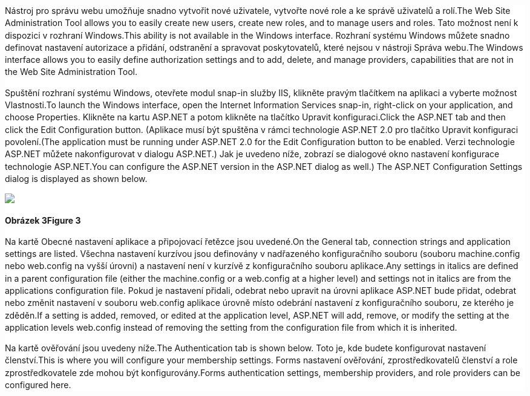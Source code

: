 <span data-ttu-id="1edf5-156">Nástroj pro správu webu umožňuje snadno vytvořit nové uživatele, vytvořte nové role a ke správě uživatelů a rolí.</span><span class="sxs-lookup"><span data-stu-id="1edf5-156">The Web Site Administration Tool allows you to easily create new users, create new roles, and to manage users and roles.</span></span> <span data-ttu-id="1edf5-157">Tato možnost není k dispozici v rozhraní Windows.</span><span class="sxs-lookup"><span data-stu-id="1edf5-157">This ability is not available in the Windows interface.</span></span> <span data-ttu-id="1edf5-158">Rozhraní systému Windows můžete snadno definovat nastavení autorizace a přidání, odstranění a spravovat poskytovatelů, které nejsou v nástroji Správa webu.</span><span class="sxs-lookup"><span data-stu-id="1edf5-158">The Windows interface allows you to easily define authorization settings and to add, delete, and manage providers, capabilities that are not in the Web Site Administration Tool.</span></span>

<span data-ttu-id="1edf5-159">Spuštění rozhraní systému Windows, otevřete modul snap-in služby IIS, klikněte pravým tlačítkem na aplikaci a vyberte možnost Vlastnosti.</span><span class="sxs-lookup"><span data-stu-id="1edf5-159">To launch the Windows interface, open the Internet Information Services snap-in, right-click on your application, and choose Properties.</span></span> <span data-ttu-id="1edf5-160">Klikněte na kartu ASP.NET a potom klikněte na tlačítko Upravit konfiguraci.</span><span class="sxs-lookup"><span data-stu-id="1edf5-160">Click the ASP.NET tab and then click the Edit Configuration button.</span></span> <span data-ttu-id="1edf5-161">(Aplikace musí být spuštěna v rámci technologie ASP.NET 2.0 pro tlačítko Upravit konfiguraci povolení.</span><span class="sxs-lookup"><span data-stu-id="1edf5-161">(The application must be running under ASP.NET 2.0 for the Edit Configuration button to be enabled.</span></span> <span data-ttu-id="1edf5-162">Verzi technologie ASP.NET můžete nakonfigurovat v dialogu ASP.NET.) Jak je uvedeno níže, zobrazí se dialogové okno nastavení konfigurace technologie ASP.NET.</span><span class="sxs-lookup"><span data-stu-id="1edf5-162">You can configure the ASP.NET version in the ASP.NET dialog as well.) The ASP.NET Configuration Settings dialog is displayed as shown below.</span></span>


![](membership/_static/image3.jpg)

<span data-ttu-id="1edf5-163">**Obrázek 3**</span><span class="sxs-lookup"><span data-stu-id="1edf5-163">**Figure 3**</span></span>


<span data-ttu-id="1edf5-164">Na kartě Obecné nastavení aplikace a připojovací řetězce jsou uvedené.</span><span class="sxs-lookup"><span data-stu-id="1edf5-164">On the General tab, connection strings and application settings are listed.</span></span> <span data-ttu-id="1edf5-165">Všechna nastavení kurzívou jsou definovány v nadřazeného konfiguračního souboru (souboru machine.config nebo web.config na vyšší úrovni) a nastavení není v kurzívě z konfiguračního souboru aplikace.</span><span class="sxs-lookup"><span data-stu-id="1edf5-165">Any settings in italics are defined in a parent configuration file (either the machine.config or a web.config at a higher level) and settings not in italics are from the applications configuration file.</span></span> <span data-ttu-id="1edf5-166">Pokud je nastavení přidali, odebrat nebo upravit na úrovni aplikace ASP.NET bude přidat, odebrat nebo změnit nastavení v souboru web.config aplikace úrovně místo odebrání nastavení z konfiguračního souboru, ze kterého je zděděn.</span><span class="sxs-lookup"><span data-stu-id="1edf5-166">If a setting is added, removed, or edited at the application level, ASP.NET will add, remove, or modify the setting at the application levels web.config instead of removing the setting from the configuration file from which it is inherited.</span></span>

<span data-ttu-id="1edf5-167">Na kartě ověřování jsou uvedeny níže.</span><span class="sxs-lookup"><span data-stu-id="1edf5-167">The Authentication tab is shown below.</span></span> <span data-ttu-id="1edf5-168">Toto je, kde budete konfigurovat nastavení členství.</span><span class="sxs-lookup"><span data-stu-id="1edf5-168">This is where you will configure your membership settings.</span></span> <span data-ttu-id="1edf5-169">Forms nastavení ověřování, zprostředkovatelů členství a role zprostředkovatele zde mohou být konfigurovány.</span><span class="sxs-lookup"><span data-stu-id="1edf5-169">Forms authentication settings, membership providers, and role providers can be configured here.</span></span>

